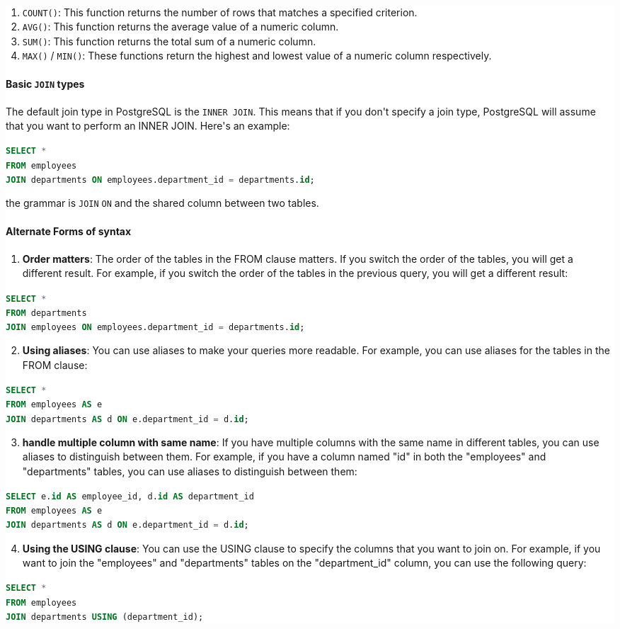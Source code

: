 1. `COUNT()`: This function returns the number of rows that matches a specified criterion.
2. `AVG()`: This function returns the average value of a numeric column.
3. `SUM()`: This function returns the total sum of a numeric column.
4. `MAX()` / `MIN()`: These functions return the highest and lowest value of a numeric column respectively.

#### Basic `JOIN` types
The default join type in PostgreSQL is the `INNER JOIN`. This means that if you don't specify a join type, PostgreSQL will assume that you want to perform an INNER JOIN. Here's an example:

```sql
SELECT *
FROM employees
JOIN departments ON employees.department_id = departments.id;
```

the grammar is `JOIN` `ON` and the shared column between two tables.

#### Alternate Forms of syntax

1. **Order matters**: The order of the tables in the FROM clause matters. If you switch the order of the tables, you will get a different result. For example, if you switch the order of the tables in the previous query, you will get a different result:

```sql
SELECT *
FROM departments
JOIN employees ON employees.department_id = departments.id;
```

2. **Using aliases**: You can use aliases to make your queries more readable. For example, you can use aliases for the tables in the FROM clause:

```sql
SELECT *
FROM employees AS e
JOIN departments AS d ON e.department_id = d.id;
```

3. **handle multiple column with same name**: If you have multiple columns with the same name in different tables, you can use aliases to distinguish between them. For example, if you have a column named "id" in both the "employees" and "departments" tables, you can use aliases to distinguish between them:

```sql
SELECT e.id AS employee_id, d.id AS department_id
FROM employees AS e
JOIN departments AS d ON e.department_id = d.id;
```

4. **Using the USING clause**: You can use the USING clause to specify the columns that you want to join on. For example, if you want to join the "employees" and "departments" tables on the "department_id" column, you can use the following query:

```sql
SELECT *
FROM employees
JOIN departments USING (department_id);
```
